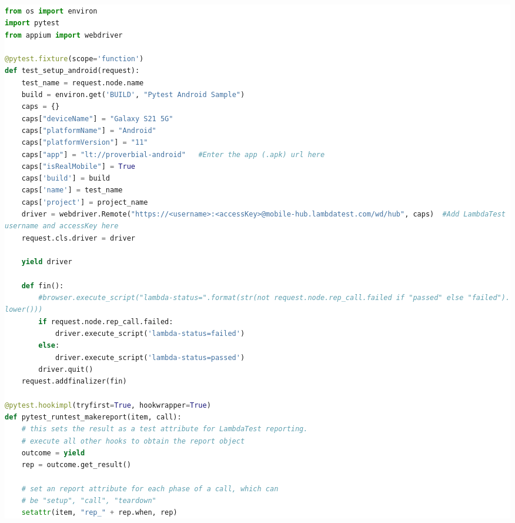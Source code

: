 ```python title="ios.py"
```

</TabItem>

<TabItem value="android" label="Android" default>

```python title="conftest.py"
from os import environ
import pytest
from appium import webdriver

@pytest.fixture(scope='function')
def test_setup_android(request):
    test_name = request.node.name
    build = environ.get('BUILD', "Pytest Android Sample")
    caps = {}
    caps["deviceName"] = "Galaxy S21 5G"
    caps["platformName"] = "Android"
    caps["platformVersion"] = "11"
    caps["app"] = "lt://proverbial-android"   #Enter the app (.apk) url here
    caps["isRealMobile"] = True
    caps['build'] = build
    caps['name'] = test_name
    caps['project'] = project_name
    driver = webdriver.Remote("https://<username>:<accessKey>@mobile-hub.lambdatest.com/wd/hub", caps)  #Add LambdaTest username and accessKey here
    request.cls.driver = driver
    
    yield driver
    
    def fin():
        #browser.execute_script("lambda-status=".format(str(not request.node.rep_call.failed if "passed" else "failed").lower()))
        if request.node.rep_call.failed:
            driver.execute_script('lambda-status=failed')
        else:
            driver.execute_script('lambda-status=passed')
        driver.quit()
    request.addfinalizer(fin)
    
@pytest.hookimpl(tryfirst=True, hookwrapper=True)
def pytest_runtest_makereport(item, call):
    # this sets the result as a test attribute for LambdaTest reporting.
    # execute all other hooks to obtain the report object
    outcome = yield
    rep = outcome.get_result()

    # set an report attribute for each phase of a call, which can
    # be "setup", "call", "teardown"
    setattr(item, "rep_" + rep.when, rep)
```

</TabItem>
</Tabs>
